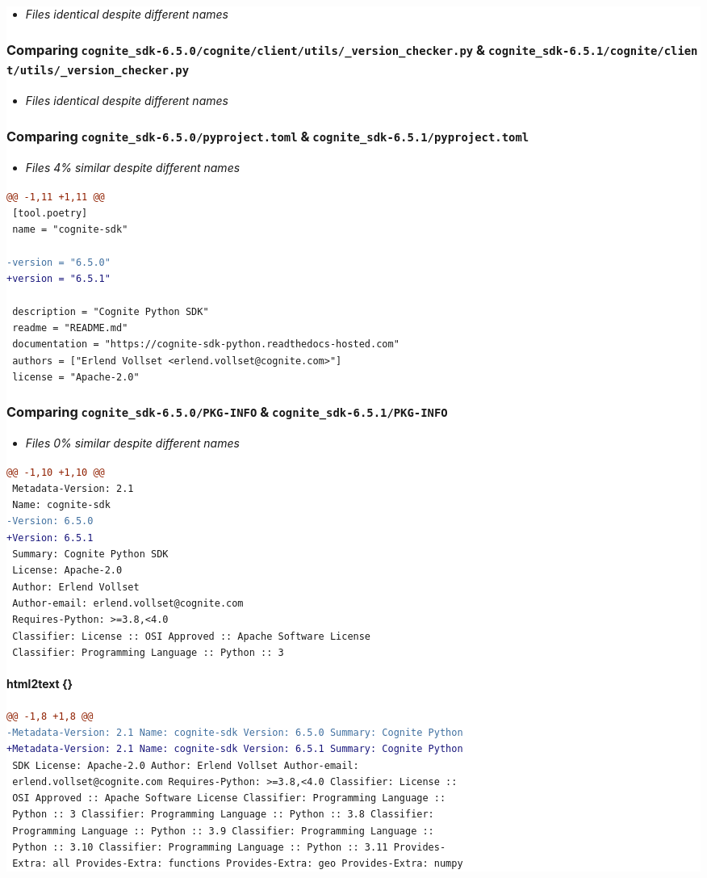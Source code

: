  * *Files identical despite different names*

### Comparing `cognite_sdk-6.5.0/cognite/client/utils/_version_checker.py` & `cognite_sdk-6.5.1/cognite/client/utils/_version_checker.py`

 * *Files identical despite different names*

### Comparing `cognite_sdk-6.5.0/pyproject.toml` & `cognite_sdk-6.5.1/pyproject.toml`

 * *Files 4% similar despite different names*

```diff
@@ -1,11 +1,11 @@
 [tool.poetry]
 name = "cognite-sdk"
 
-version = "6.5.0"
+version = "6.5.1"
 
 description = "Cognite Python SDK"
 readme = "README.md"
 documentation = "https://cognite-sdk-python.readthedocs-hosted.com"
 authors = ["Erlend Vollset <erlend.vollset@cognite.com>"]
 license = "Apache-2.0"
```

### Comparing `cognite_sdk-6.5.0/PKG-INFO` & `cognite_sdk-6.5.1/PKG-INFO`

 * *Files 0% similar despite different names*

```diff
@@ -1,10 +1,10 @@
 Metadata-Version: 2.1
 Name: cognite-sdk
-Version: 6.5.0
+Version: 6.5.1
 Summary: Cognite Python SDK
 License: Apache-2.0
 Author: Erlend Vollset
 Author-email: erlend.vollset@cognite.com
 Requires-Python: >=3.8,<4.0
 Classifier: License :: OSI Approved :: Apache Software License
 Classifier: Programming Language :: Python :: 3
```

#### html2text {}

```diff
@@ -1,8 +1,8 @@
-Metadata-Version: 2.1 Name: cognite-sdk Version: 6.5.0 Summary: Cognite Python
+Metadata-Version: 2.1 Name: cognite-sdk Version: 6.5.1 Summary: Cognite Python
 SDK License: Apache-2.0 Author: Erlend Vollset Author-email:
 erlend.vollset@cognite.com Requires-Python: >=3.8,<4.0 Classifier: License ::
 OSI Approved :: Apache Software License Classifier: Programming Language ::
 Python :: 3 Classifier: Programming Language :: Python :: 3.8 Classifier:
 Programming Language :: Python :: 3.9 Classifier: Programming Language ::
 Python :: 3.10 Classifier: Programming Language :: Python :: 3.11 Provides-
 Extra: all Provides-Extra: functions Provides-Extra: geo Provides-Extra: numpy
```

